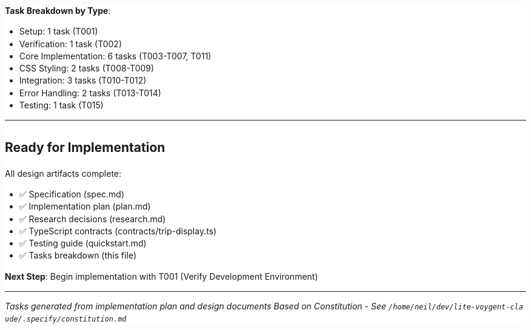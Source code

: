 **Task Breakdown by Type**:
- Setup: 1 task (T001)
- Verification: 1 task (T002)
- Core Implementation: 6 tasks (T003-T007, T011)
- CSS Styling: 2 tasks (T008-T009)
- Integration: 3 tasks (T010-T012)
- Error Handling: 2 tasks (T013-T014)
- Testing: 1 task (T015)

---

## Ready for Implementation

All design artifacts complete:
- ✅ Specification (spec.md)
- ✅ Implementation plan (plan.md)
- ✅ Research decisions (research.md)
- ✅ TypeScript contracts (contracts/trip-display.ts)
- ✅ Testing guide (quickstart.md)
- ✅ Tasks breakdown (this file)

**Next Step**: Begin implementation with T001 (Verify Development Environment)

---

*Tasks generated from implementation plan and design documents*
*Based on Constitution - See `/home/neil/dev/lite-voygent-claude/.specify/constitution.md`*
